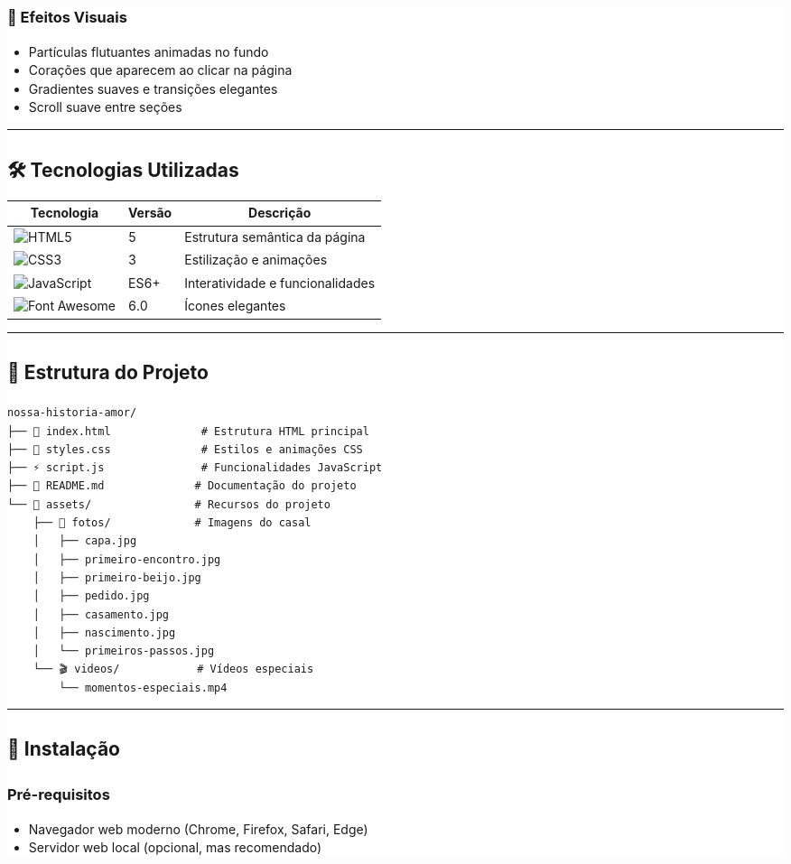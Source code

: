 ### 🎨 Efeitos Visuais
- Partículas flutuantes animadas no fundo
- Corações que aparecem ao clicar na página
- Gradientes suaves e transições elegantes
- Scroll suave entre seções

---

## 🛠️ Tecnologias Utilizadas

| Tecnologia | Versão | Descrição |
|------------|--------|-----------|
| ![HTML5](https://img.shields.io/badge/-HTML5-E34F26?style=flat-square&logo=html5&logoColor=white) | 5 | Estrutura semântica da página |
| ![CSS3](https://img.shields.io/badge/-CSS3-1572B6?style=flat-square&logo=css3&logoColor=white) | 3 | Estilização e animações |
| ![JavaScript](https://img.shields.io/badge/-JavaScript-F7DF1E?style=flat-square&logo=javascript&logoColor=black) | ES6+ | Interatividade e funcionalidades |
| ![Font Awesome](https://img.shields.io/badge/-Font_Awesome-339AF0?style=flat-square&logo=fontawesome&logoColor=white) | 6.0 | Ícones elegantes |

---

## 📁 Estrutura do Projeto

```
nossa-historia-amor/
├── 📄 index.html              # Estrutura HTML principal
├── 🎨 styles.css              # Estilos e animações CSS
├── ⚡ script.js               # Funcionalidades JavaScript
├── 📖 README.md              # Documentação do projeto
└── 📂 assets/                # Recursos do projeto
    ├── 📸 fotos/             # Imagens do casal
    │   ├── capa.jpg
    │   ├── primeiro-encontro.jpg
    │   ├── primeiro-beijo.jpg
    │   ├── pedido.jpg
    │   ├── casamento.jpg
    │   ├── nascimento.jpg
    │   └── primeiros-passos.jpg
    └── 🎬 videos/            # Vídeos especiais
        └── momentos-especiais.mp4
```

---

## 🚀 Instalação

### Pré-requisitos
- Navegador web moderno (Chrome, Firefox, Safari, Edge)
- Servidor web local (opcional, mas recomendado)
